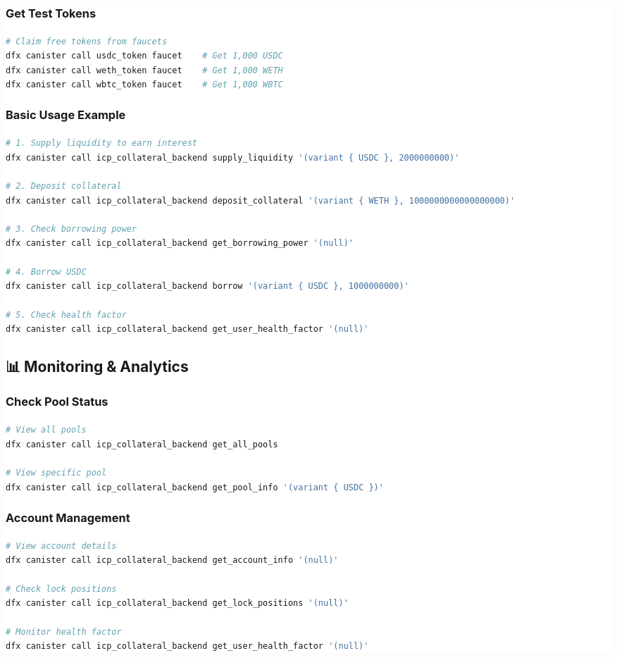 ### Get Test Tokens

```bash
# Claim free tokens from faucets
dfx canister call usdc_token faucet    # Get 1,000 USDC
dfx canister call weth_token faucet    # Get 1,000 WETH
dfx canister call wbtc_token faucet    # Get 1,000 WBTC
```

### Basic Usage Example

```bash
# 1. Supply liquidity to earn interest
dfx canister call icp_collateral_backend supply_liquidity '(variant { USDC }, 2000000000)'

# 2. Deposit collateral
dfx canister call icp_collateral_backend deposit_collateral '(variant { WETH }, 1000000000000000000)'

# 3. Check borrowing power
dfx canister call icp_collateral_backend get_borrowing_power '(null)'

# 4. Borrow USDC
dfx canister call icp_collateral_backend borrow '(variant { USDC }, 1000000000)'

# 5. Check health factor
dfx canister call icp_collateral_backend get_user_health_factor '(null)'
```

## 📊 Monitoring & Analytics

### Check Pool Status

```bash
# View all pools
dfx canister call icp_collateral_backend get_all_pools

# View specific pool
dfx canister call icp_collateral_backend get_pool_info '(variant { USDC })'
```

### Account Management

```bash
# View account details
dfx canister call icp_collateral_backend get_account_info '(null)'

# Check lock positions
dfx canister call icp_collateral_backend get_lock_positions '(null)'

# Monitor health factor
dfx canister call icp_collateral_backend get_user_health_factor '(null)'
```
